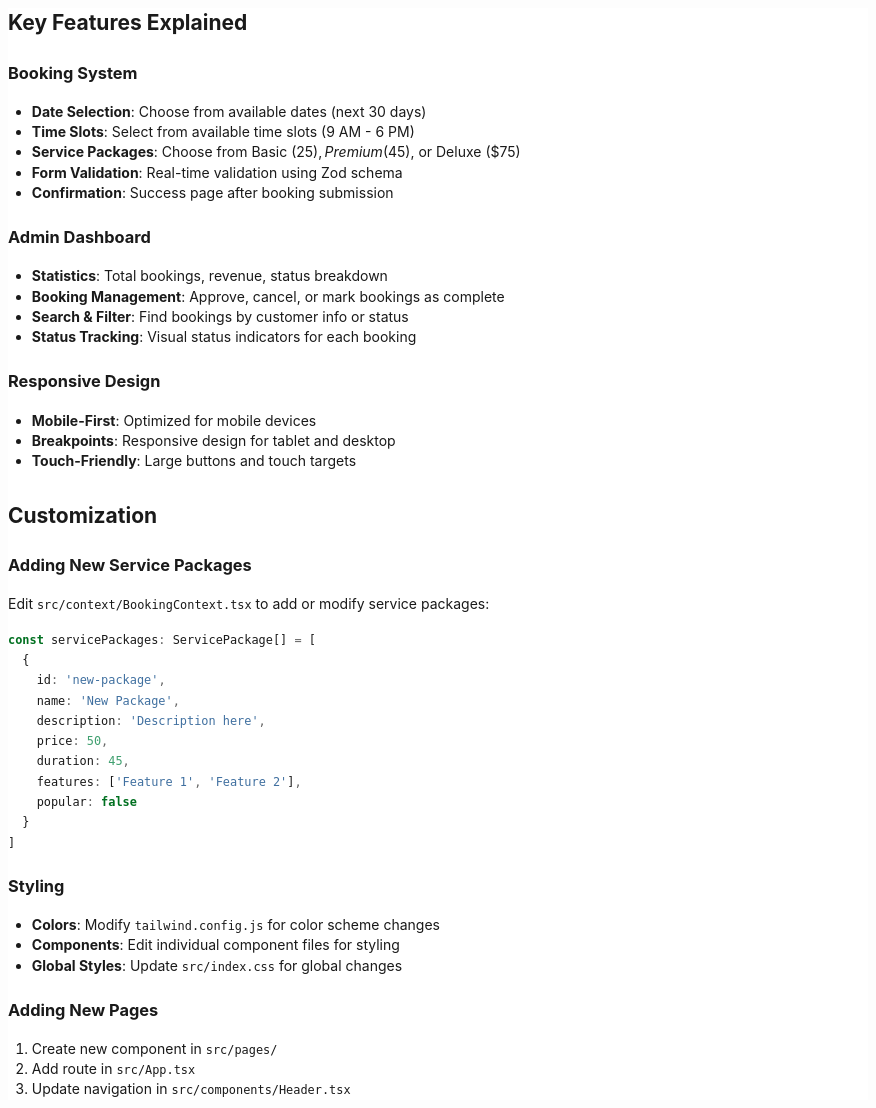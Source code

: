 ## Key Features Explained

### Booking System
- **Date Selection**: Choose from available dates (next 30 days)
- **Time Slots**: Select from available time slots (9 AM - 6 PM)
- **Service Packages**: Choose from Basic ($25), Premium ($45), or Deluxe ($75)
- **Form Validation**: Real-time validation using Zod schema
- **Confirmation**: Success page after booking submission

### Admin Dashboard
- **Statistics**: Total bookings, revenue, status breakdown
- **Booking Management**: Approve, cancel, or mark bookings as complete
- **Search & Filter**: Find bookings by customer info or status
- **Status Tracking**: Visual status indicators for each booking

### Responsive Design
- **Mobile-First**: Optimized for mobile devices
- **Breakpoints**: Responsive design for tablet and desktop
- **Touch-Friendly**: Large buttons and touch targets

## Customization

### Adding New Service Packages
Edit `src/context/BookingContext.tsx` to add or modify service packages:

```typescript
const servicePackages: ServicePackage[] = [
  {
    id: 'new-package',
    name: 'New Package',
    description: 'Description here',
    price: 50,
    duration: 45,
    features: ['Feature 1', 'Feature 2'],
    popular: false
  }
]
```

### Styling
- **Colors**: Modify `tailwind.config.js` for color scheme changes
- **Components**: Edit individual component files for styling
- **Global Styles**: Update `src/index.css` for global changes

### Adding New Pages
1. Create new component in `src/pages/`
2. Add route in `src/App.tsx`
3. Update navigation in `src/components/Header.tsx`
